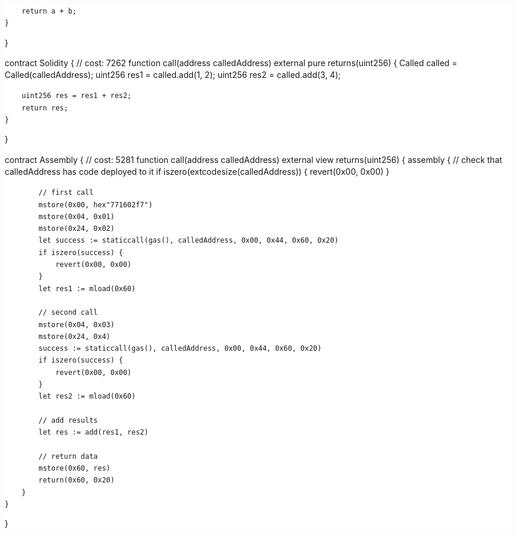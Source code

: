         return a + b;
    }
}


contract Solidity {
    // cost: 7262
    function call(address calledAddress) external pure returns(uint256) {
        Called called = Called(calledAddress);
        uint256 res1 = called.add(1, 2);
        uint256 res2 = called.add(3, 4);

        uint256 res = res1 + res2;
        return res;
    }
}


contract Assembly {
    // cost: 5281
    function call(address calledAddress) external view returns(uint256) {
        assembly {
            // check that calledAddress has code deployed to it
            if iszero(extcodesize(calledAddress)) {
                revert(0x00, 0x00)
            }

            // first call
            mstore(0x00, hex"771602f7")
            mstore(0x04, 0x01)
            mstore(0x24, 0x02)
            let success := staticcall(gas(), calledAddress, 0x00, 0x44, 0x60, 0x20)
            if iszero(success) {
                revert(0x00, 0x00)
            }
            let res1 := mload(0x60)

            // second call
            mstore(0x04, 0x03)
            mstore(0x24, 0x4)
            success := staticcall(gas(), calledAddress, 0x00, 0x44, 0x60, 0x20)
            if iszero(success) {
                revert(0x00, 0x00)
            }
            let res2 := mload(0x60)

            // add results
            let res := add(res1, res2)

            // return data
            mstore(0x60, res)
            return(0x60, 0x20)
        }
    }
}
